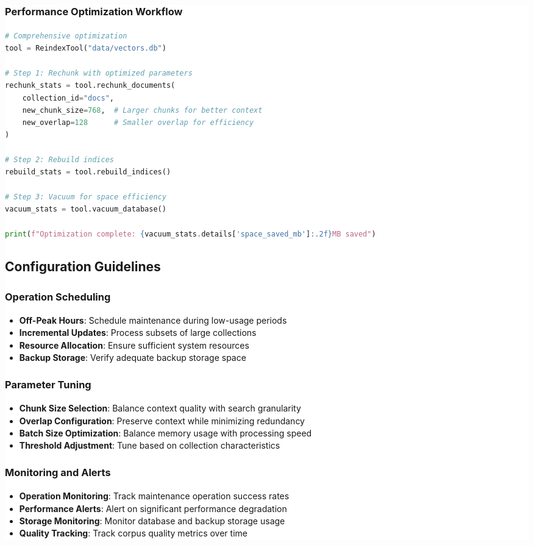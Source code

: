 ### Performance Optimization Workflow
```python
# Comprehensive optimization
tool = ReindexTool("data/vectors.db")

# Step 1: Rechunk with optimized parameters
rechunk_stats = tool.rechunk_documents(
    collection_id="docs",
    new_chunk_size=768,  # Larger chunks for better context
    new_overlap=128      # Smaller overlap for efficiency
)

# Step 2: Rebuild indices
rebuild_stats = tool.rebuild_indices()

# Step 3: Vacuum for space efficiency
vacuum_stats = tool.vacuum_database()

print(f"Optimization complete: {vacuum_stats.details['space_saved_mb']:.2f}MB saved")
```

## Configuration Guidelines

### Operation Scheduling
- **Off-Peak Hours**: Schedule maintenance during low-usage periods
- **Incremental Updates**: Process subsets of large collections
- **Resource Allocation**: Ensure sufficient system resources
- **Backup Storage**: Verify adequate backup storage space

### Parameter Tuning
- **Chunk Size Selection**: Balance context quality with search granularity
- **Overlap Configuration**: Preserve context while minimizing redundancy
- **Batch Size Optimization**: Balance memory usage with processing speed
- **Threshold Adjustment**: Tune based on collection characteristics

### Monitoring and Alerts
- **Operation Monitoring**: Track maintenance operation success rates
- **Performance Alerts**: Alert on significant performance degradation
- **Storage Monitoring**: Monitor database and backup storage usage
- **Quality Tracking**: Track corpus quality metrics over time